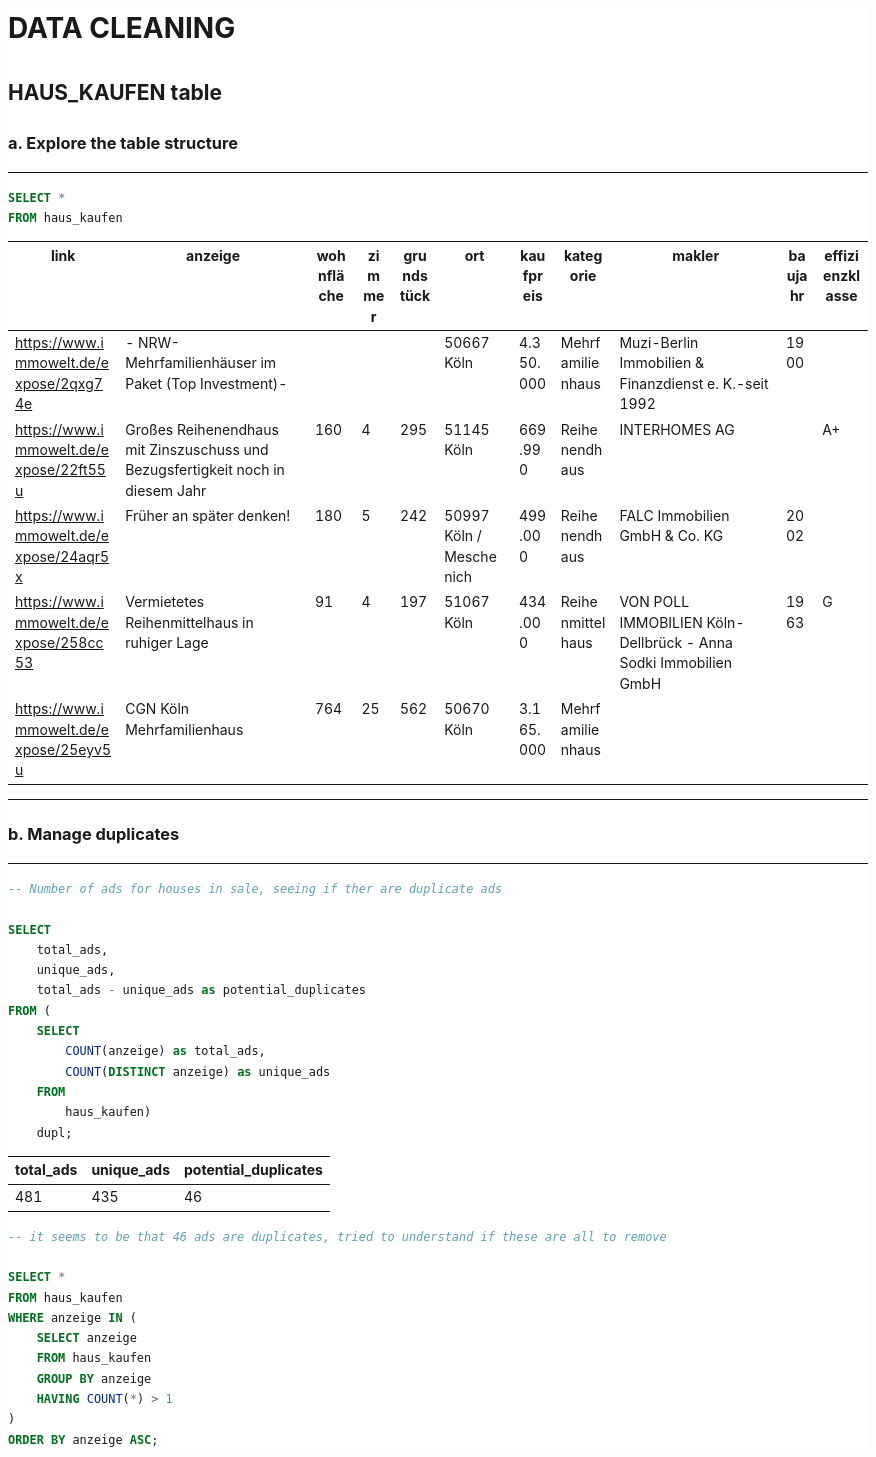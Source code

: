 # DATA CLEANING

## HAUS_KAUFEN table 

### a. Explore the table structure
---
```sql
SELECT *
FROM haus_kaufen
```

| link                                   | anzeige                                                                        | wohnfläche | zimmer | grundstück | ort                     | kaufpreis | kategorie        | makler                                                          | baujahr | effizienzklasse |
|----------------------------------------|--------------------------------------------------------------------------------|------------|--------|------------|-------------------------|-----------|------------------|-----------------------------------------------------------------|---------|-----------------|
| https://www.immowelt.de/expose/2qxg74e | - NRW- Mehrfamilienhäuser im Paket (Top Investment)-                           |            |        |            | 50667 Köln              | 4.350.000 | Mehrfamilienhaus | Muzi-Berlin Immobilien & Finanzdienst e. K.-seit 1992           | 1900    |                 |
| https://www.immowelt.de/expose/22ft55u | Großes Reihenendhaus mit Zinszuschuss und Bezugsfertigkeit noch in diesem Jahr | 160        | 4      | 295        | 51145 Köln              | 669.990   | Reihenendhaus    | INTERHOMES AG                                                   |         | A+              |
| https://www.immowelt.de/expose/24aqr5x | Früher an später denken!                                                       | 180        | 5      | 242        | 50997 Köln / Meschenich | 499.000   | Reihenendhaus    | FALC Immobilien GmbH & Co. KG                                   | 2002    |                 |
| https://www.immowelt.de/expose/258cc53 | Vermietetes Reihenmittelhaus in ruhiger Lage                                   | 91         | 4      | 197        | 51067 Köln              | 434.000   | Reihenmittelhaus | VON POLL IMMOBILIEN Köln-Dellbrück - Anna Sodki Immobilien GmbH | 1963    | G               |
| https://www.immowelt.de/expose/25eyv5u | CGN Köln Mehrfamilienhaus                                                      | 764        | 25     | 562        | 50670 Köln              | 3.165.000 | Mehrfamilienhaus |                                                                 |         |                 |
---

### b. Manage duplicates

---
```sql
-- Number of ads for houses in sale, seeing if ther are duplicate ads

SELECT 
    total_ads,
    unique_ads,
    total_ads - unique_ads as potential_duplicates
FROM (
    SELECT 
        COUNT(anzeige) as total_ads,
        COUNT(DISTINCT anzeige) as unique_ads
    FROM
        haus_kaufen) 
    dupl;
```

| total_ads | unique_ads | potential_duplicates |
|-----------|------------|----------------------|
| 481       | 435        | 46                   |




```sql
-- it seems to be that 46 ads are duplicates, tried to understand if these are all to remove

SELECT *
FROM haus_kaufen
WHERE anzeige IN (
    SELECT anzeige
    FROM haus_kaufen
    GROUP BY anzeige
    HAVING COUNT(*) > 1
)
ORDER BY anzeige ASC;
```
